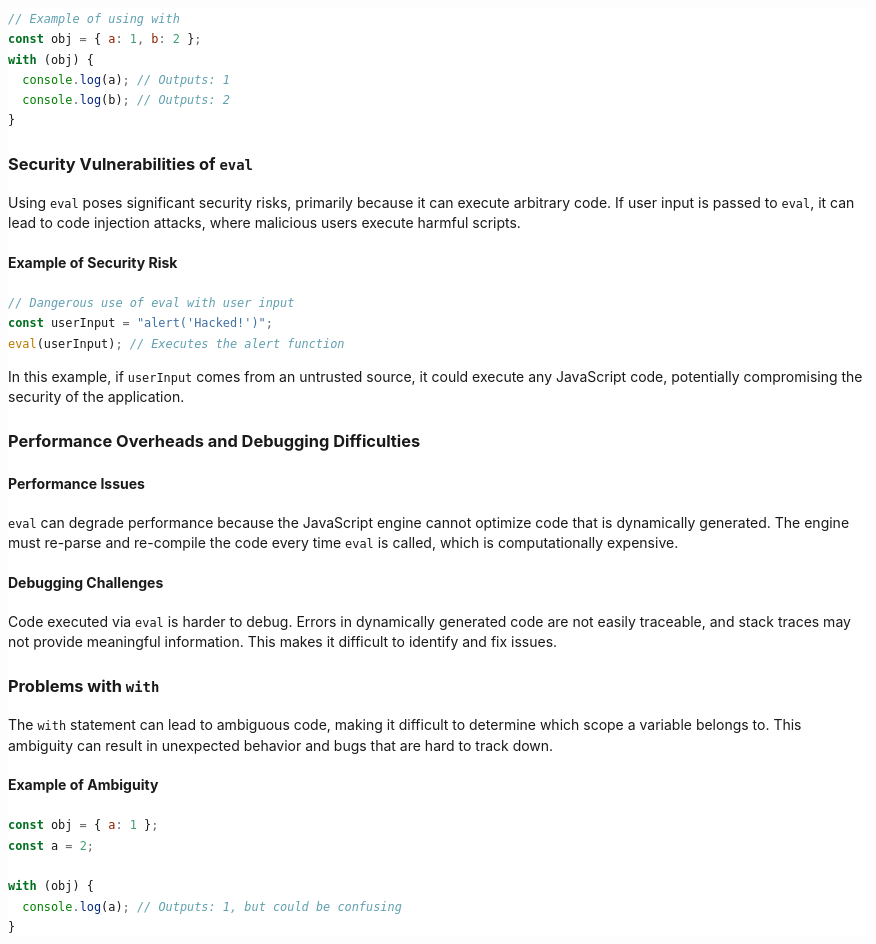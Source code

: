 ```javascript
// Example of using with
const obj = { a: 1, b: 2 };
with (obj) {
  console.log(a); // Outputs: 1
  console.log(b); // Outputs: 2
}
```

### Security Vulnerabilities of `eval`

Using `eval` poses significant security risks, primarily because it can execute arbitrary code. If user input is passed to `eval`, it can lead to code injection attacks, where malicious users execute harmful scripts.

#### Example of Security Risk

```javascript
// Dangerous use of eval with user input
const userInput = "alert('Hacked!')";
eval(userInput); // Executes the alert function
```

In this example, if `userInput` comes from an untrusted source, it could execute any JavaScript code, potentially compromising the security of the application.

### Performance Overheads and Debugging Difficulties

#### Performance Issues

`eval` can degrade performance because the JavaScript engine cannot optimize code that is dynamically generated. The engine must re-parse and re-compile the code every time `eval` is called, which is computationally expensive.

#### Debugging Challenges

Code executed via `eval` is harder to debug. Errors in dynamically generated code are not easily traceable, and stack traces may not provide meaningful information. This makes it difficult to identify and fix issues.

### Problems with `with`

The `with` statement can lead to ambiguous code, making it difficult to determine which scope a variable belongs to. This ambiguity can result in unexpected behavior and bugs that are hard to track down.

#### Example of Ambiguity

```javascript
const obj = { a: 1 };
const a = 2;

with (obj) {
  console.log(a); // Outputs: 1, but could be confusing
}
```
